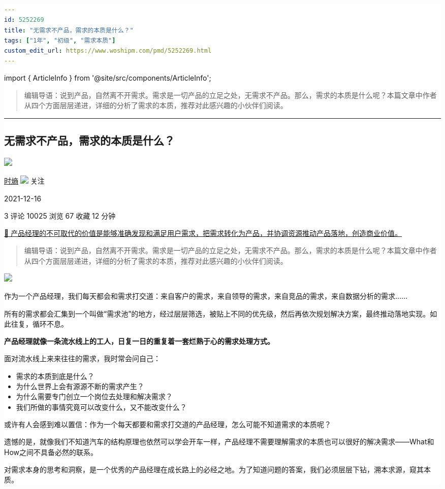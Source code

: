 ```yaml
---
id: 5252269
title: "无需求不产品，需求的本质是什么？"
tags: ["1年", "初级", "需求本质"]
custom_edit_url: https://www.woshipm.com/pmd/5252269.html
---
```

import { ArticleInfo } from '@site/src/components/ArticleInfo';

<ArticleInfo
    author="时熵"
    authorLink="https://www.woshipm.com/u/742050"
    published="2021-12-16"
    views={10025}
    comments={3}
    collects={67}
/>

> 编辑导语：说到产品，自然离不开需求。需求是一切产品的立足之处，无需求不产品。那么，需求的本质是什么呢？本篇文章中作者从四个方面层层递进，详细的分析了需求的本质，推荐对此感兴趣的小伙伴们阅读。

---

## 无需求不产品，需求的本质是什么？

[![](https://image.woshipm.com/wp-files/2021/12/HT71gBg97CQ0re9W9ykG.jpeg!/both/72x72)](https://www.woshipm.com/u/742050)

[时熵](https://www.woshipm.com/u/742050) ![](https://static.woshipm.com/tag/1101_1@2x.png) 关注

2021-12-16

3 评论 10025 浏览 67 收藏 12 分钟

[🔗 产品经理的不可取代的价值是能够准确发现和满足用户需求，把需求转化为产品，并协调资源推动产品落地，创造商业价值。](https://ke.qidianla.com/courses/90pm)

> 编辑导语：说到产品，自然离不开需求。需求是一切产品的立足之处，无需求不产品。那么，需求的本质是什么呢？本篇文章中作者从四个方面层层递进，详细的分析了需求的本质，推荐对此感兴趣的小伙伴们阅读。

![](https://image.yunyingpai.com/wp/2021/12/f512zJi9IJ3AUk7Mqh4Z.jpg)

作为一个产品经理，我们每天都会和需求打交道：来自客户的需求，来自领导的需求，来自竞品的需求，来自数据分析的需求……

所有的需求都会汇集到一个叫做“需求池”的地方，经过层层筛选，被贴上不同的优先级，然后再依次规划解决方案，最终推动落地实现。如此往复，循环不息。

**产品经理就像一条流水线上的工人，日复一日的重复着一套烂熟于心的需求处理方式。**

面对流水线上来来往往的需求，我时常会问自己：

*   需求的本质到底是什么？
*   为什么世界上会有源源不断的需求产生？
*   为什么需要专门创立一个岗位去处理和解决需求？
*   我们所做的事情究竟可以改变什么，又不能改变什么？

或许有人会感到难以置信：作为一个每天都要和需求打交道的产品经理，怎么可能不知道需求的本质呢？

遗憾的是，就像我们不知道汽车的结构原理也依然可以学会开车一样，产品经理不需要理解需求的本质也可以很好的解决需求——What和How之间不具备必然的联系。

对需求本身的思考和洞察，是一个优秀的产品经理在成长路上的必经之地。为了知道问题的答案，我们必须层层下钻，溯本求源，窥其本质。
